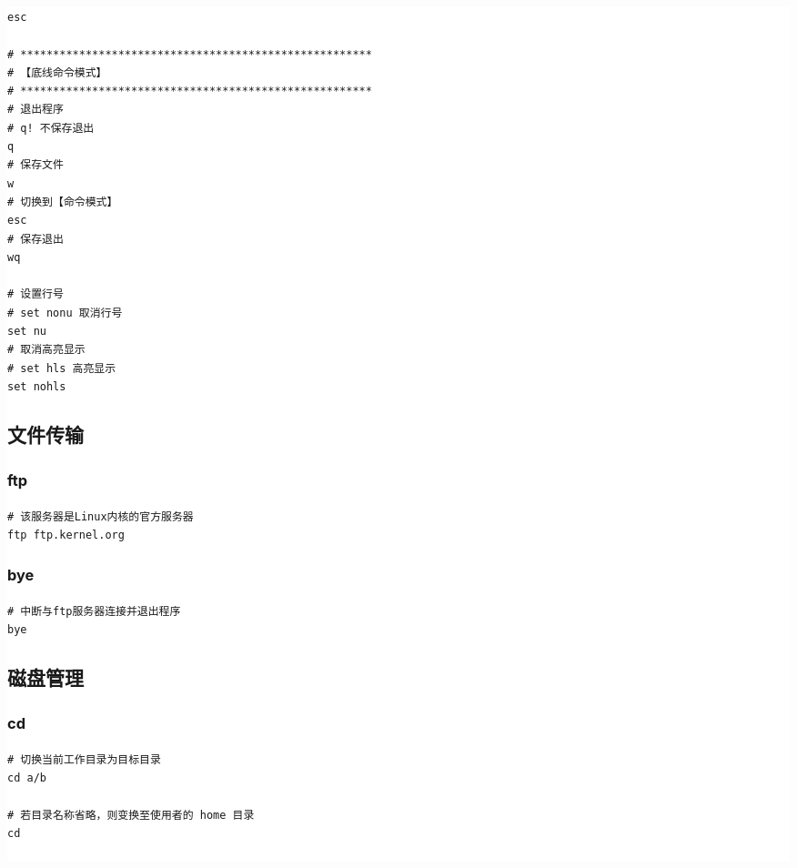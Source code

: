 ``` shell
esc

# ******************************************************
# 【底线命令模式】
# ******************************************************
# 退出程序
# q! 不保存退出
q
# 保存文件
w
# 切换到【命令模式】
esc
# 保存退出
wq

# 设置行号
# set nonu 取消行号
set nu
# 取消高亮显示
# set hls 高亮显示
set nohls
```



## 文件传输

### ftp

```shell
# 该服务器是Linux内核的官方服务器
ftp ftp.kernel.org
```



### bye

```shell
# 中断与ftp服务器连接并退出程序
bye
```



## 磁盘管理

### cd

```shell
# 切换当前工作目录为目标目录
cd a/b

# 若目录名称省略，则变换至使用者的 home 目录
cd


```
